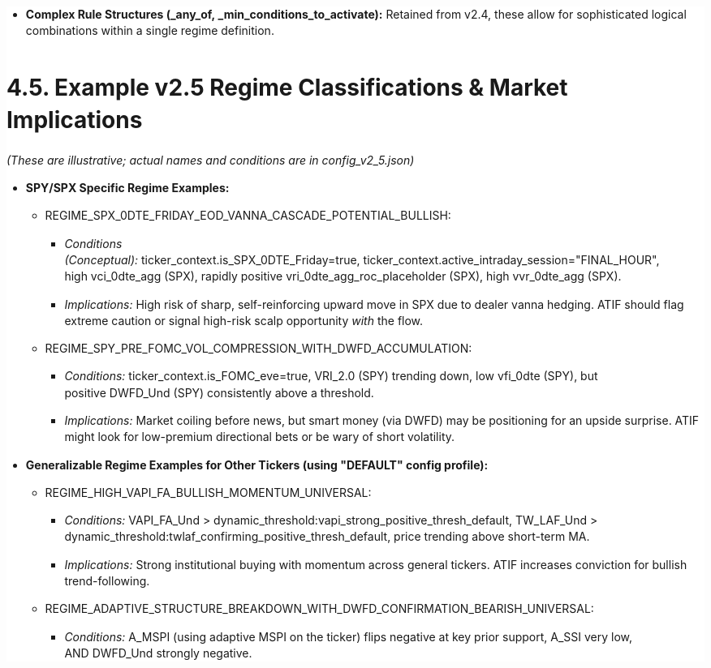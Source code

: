 -   **Complex Rule Structures
    (\_any_of, \_min_conditions_to_activate):** Retained from v2.4,
    these allow for sophisticated logical combinations within a single
    regime definition.

# 4.5. Example v2.5 Regime Classifications & Market Implications

*(These are illustrative; actual names and conditions are
in config_v2_5.json)*

-   **SPY/SPX Specific Regime Examples:**

    -   REGIME_SPX_0DTE_FRIDAY_EOD_VANNA_CASCADE_POTENTIAL_BULLISH:

        -   *Conditions
            (Conceptual):* ticker_context.is_SPX_0DTE_Friday=true, ticker_context.active_intraday_session=\"FINAL_HOUR\",
            high vci_0dte_agg (SPX), rapidly
            positive vri_0dte_agg_roc_placeholder (SPX),
            high vvr_0dte_agg (SPX).

        -   *Implications:* High risk of sharp, self-reinforcing upward
            move in SPX due to dealer vanna hedging. ATIF should flag
            extreme caution or signal high-risk scalp
            opportunity *with* the flow.

    -   REGIME_SPY_PRE_FOMC_VOL_COMPRESSION_WITH_DWFD_ACCUMULATION:

        -   *Conditions:* ticker_context.is_FOMC_eve=true, VRI_2.0 (SPY)
            trending down, low vfi_0dte (SPY), but
            positive DWFD_Und (SPY) consistently above a threshold.

        -   *Implications:* Market coiling before news, but smart money
            (via DWFD) may be positioning for an upside surprise. ATIF
            might look for low-premium directional bets or be wary of
            short volatility.

-   **Generalizable Regime Examples for Other Tickers (using \"DEFAULT\"
    config profile):**

    -   REGIME_HIGH_VAPI_FA_BULLISH_MOMENTUM_UNIVERSAL:

        -   *Conditions:* VAPI_FA_Und \>
            dynamic_threshold:vapi_strong_positive_thresh_default, TW_LAF_Und \>
            dynamic_threshold:twlaf_confirming_positive_thresh_default,
            price trending above short-term MA.

        -   *Implications:* Strong institutional buying with momentum
            across general tickers. ATIF increases conviction for
            bullish trend-following.

    -   REGIME_ADAPTIVE_STRUCTURE_BREAKDOWN_WITH_DWFD_CONFIRMATION_BEARISH_UNIVERSAL:

        -   *Conditions:* A_MSPI (using adaptive MSPI on the ticker)
            flips negative at key prior support, A_SSI very low,
            AND DWFD_Und strongly negative.
